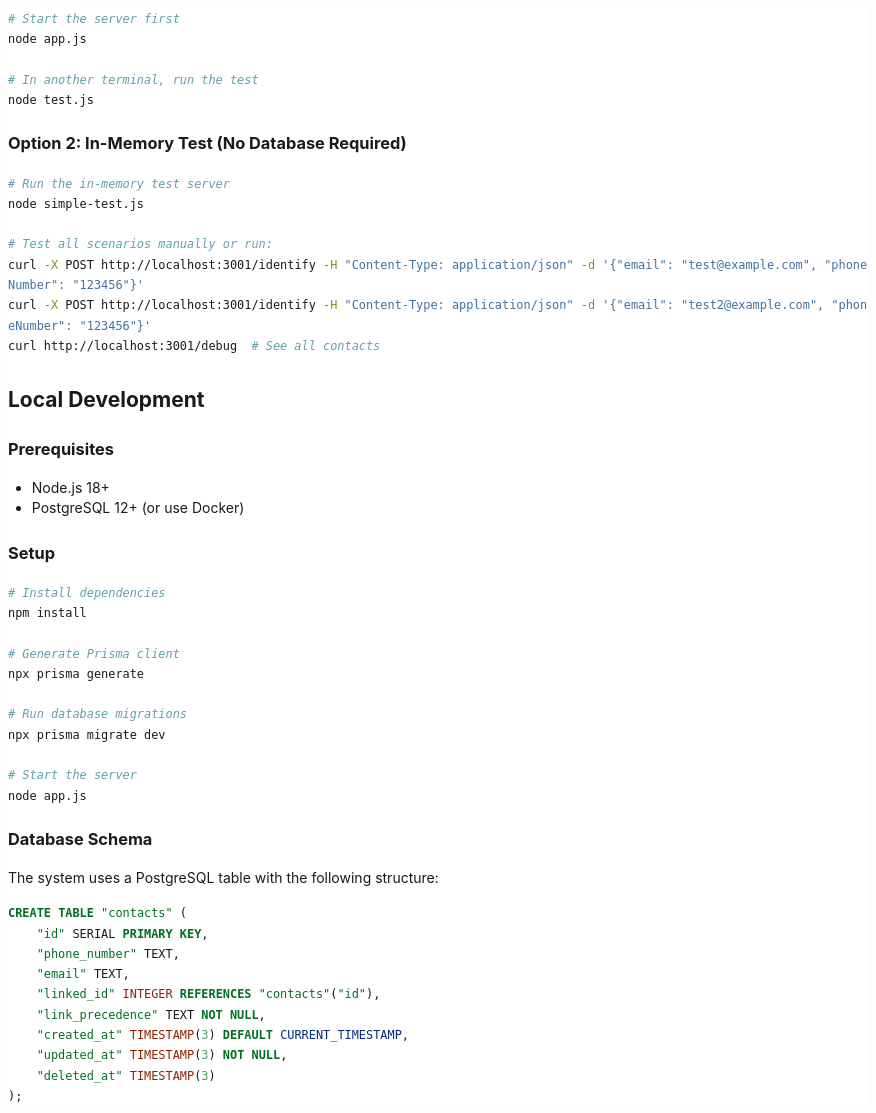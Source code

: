 ```bash
# Start the server first
node app.js

# In another terminal, run the test
node test.js
```

### Option 2: In-Memory Test (No Database Required)

```bash
# Run the in-memory test server
node simple-test.js

# Test all scenarios manually or run:
curl -X POST http://localhost:3001/identify -H "Content-Type: application/json" -d '{"email": "test@example.com", "phoneNumber": "123456"}'
curl -X POST http://localhost:3001/identify -H "Content-Type: application/json" -d '{"email": "test2@example.com", "phoneNumber": "123456"}'
curl http://localhost:3001/debug  # See all contacts
```

## Local Development

### Prerequisites
- Node.js 18+
- PostgreSQL 12+ (or use Docker)

### Setup

```bash
# Install dependencies
npm install

# Generate Prisma client
npx prisma generate

# Run database migrations
npx prisma migrate dev

# Start the server
node app.js
```

### Database Schema

The system uses a PostgreSQL table with the following structure:

```sql
CREATE TABLE "contacts" (
    "id" SERIAL PRIMARY KEY,
    "phone_number" TEXT,
    "email" TEXT,
    "linked_id" INTEGER REFERENCES "contacts"("id"),
    "link_precedence" TEXT NOT NULL,
    "created_at" TIMESTAMP(3) DEFAULT CURRENT_TIMESTAMP,
    "updated_at" TIMESTAMP(3) NOT NULL,
    "deleted_at" TIMESTAMP(3)
);
```
